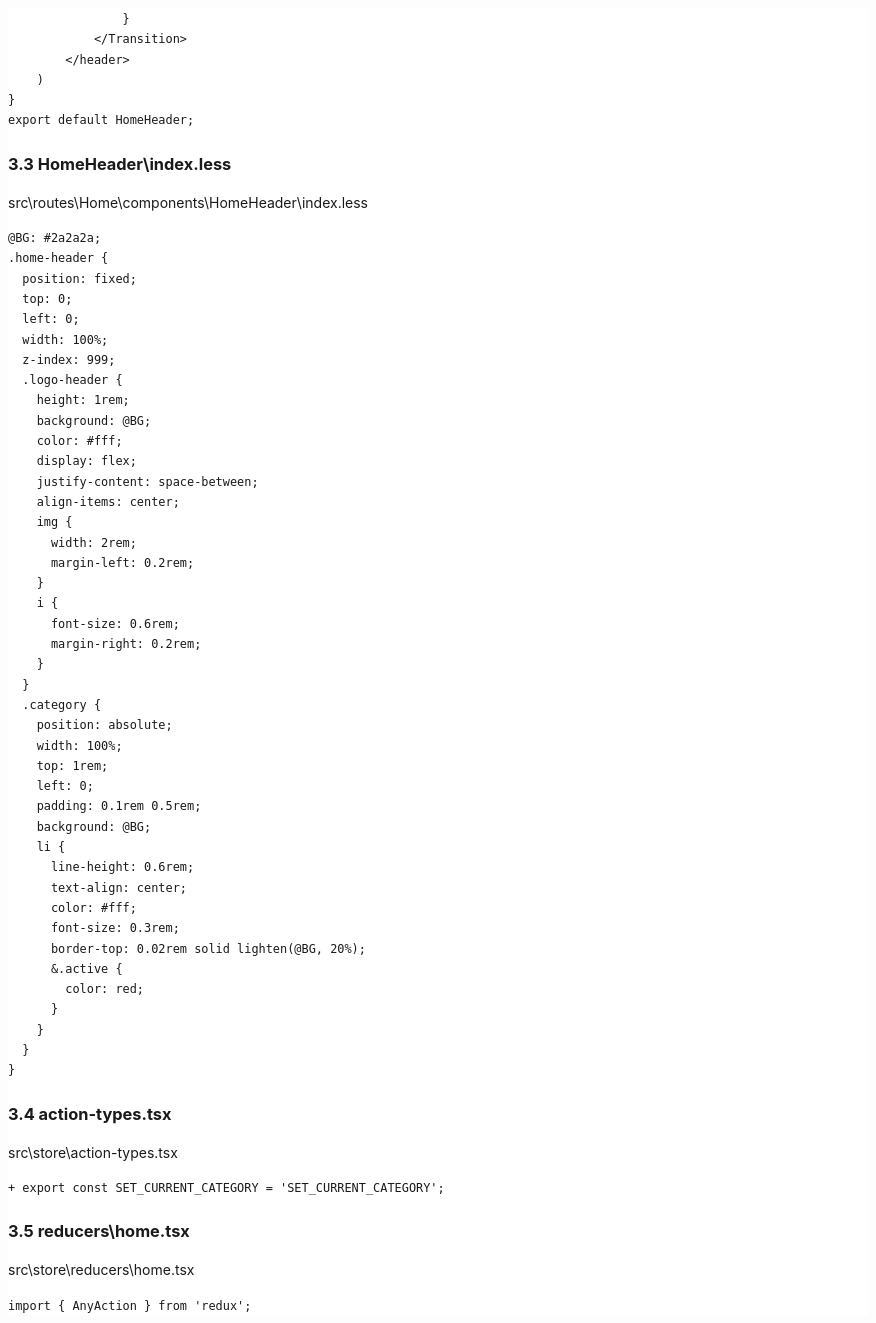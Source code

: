 ```tsx
                }
            </Transition>
        </header>
    )
}
export default HomeHeader;
```
### 3.3 HomeHeader\index.less
src\routes\Home\components\HomeHeader\index.less
```less
@BG: #2a2a2a;
.home-header {
  position: fixed;
  top: 0;
  left: 0;
  width: 100%;
  z-index: 999;
  .logo-header {
    height: 1rem;
    background: @BG;
    color: #fff;
    display: flex;
    justify-content: space-between;
    align-items: center;
    img {
      width: 2rem;
      margin-left: 0.2rem;
    }
    i {
      font-size: 0.6rem;
      margin-right: 0.2rem;
    }
  }
  .category {
    position: absolute;
    width: 100%;
    top: 1rem;
    left: 0;
    padding: 0.1rem 0.5rem;
    background: @BG;
    li {
      line-height: 0.6rem;
      text-align: center;
      color: #fff;
      font-size: 0.3rem;
      border-top: 0.02rem solid lighten(@BG, 20%);
      &.active {
        color: red;
      }
    }
  }
}
```
### 3.4 action-types.tsx
src\store\action-types.tsx
```tsx
+ export const SET_CURRENT_CATEGORY = 'SET_CURRENT_CATEGORY';
```
### 3.5 reducers\home.tsx
src\store\reducers\home.tsx
```tsx
import { AnyAction } from 'redux';
```